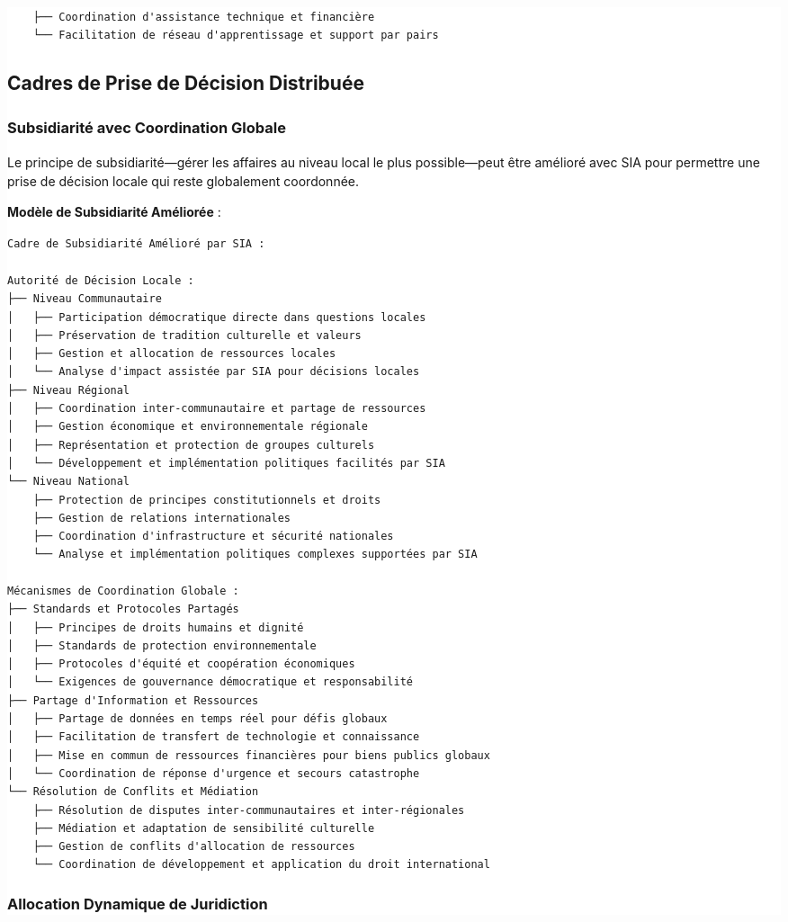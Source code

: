 ```
    ├── Coordination d'assistance technique et financière
    └── Facilitation de réseau d'apprentissage et support par pairs
```

## Cadres de Prise de Décision Distribuée

### Subsidiarité avec Coordination Globale

Le principe de subsidiarité—gérer les affaires au niveau local le plus possible—peut être amélioré avec SIA pour permettre une prise de décision locale qui reste globalement coordonnée.

**Modèle de Subsidiarité Améliorée** :
```
Cadre de Subsidiarité Amélioré par SIA :

Autorité de Décision Locale :
├── Niveau Communautaire
│   ├── Participation démocratique directe dans questions locales
│   ├── Préservation de tradition culturelle et valeurs
│   ├── Gestion et allocation de ressources locales
│   └── Analyse d'impact assistée par SIA pour décisions locales
├── Niveau Régional
│   ├── Coordination inter-communautaire et partage de ressources
│   ├── Gestion économique et environnementale régionale
│   ├── Représentation et protection de groupes culturels
│   └── Développement et implémentation politiques facilités par SIA
└── Niveau National
    ├── Protection de principes constitutionnels et droits
    ├── Gestion de relations internationales
    ├── Coordination d'infrastructure et sécurité nationales
    └── Analyse et implémentation politiques complexes supportées par SIA

Mécanismes de Coordination Globale :
├── Standards et Protocoles Partagés
│   ├── Principes de droits humains et dignité
│   ├── Standards de protection environnementale
│   ├── Protocoles d'équité et coopération économiques
│   └── Exigences de gouvernance démocratique et responsabilité
├── Partage d'Information et Ressources
│   ├── Partage de données en temps réel pour défis globaux
│   ├── Facilitation de transfert de technologie et connaissance
│   ├── Mise en commun de ressources financières pour biens publics globaux
│   └── Coordination de réponse d'urgence et secours catastrophe
└── Résolution de Conflits et Médiation
    ├── Résolution de disputes inter-communautaires et inter-régionales
    ├── Médiation et adaptation de sensibilité culturelle
    ├── Gestion de conflits d'allocation de ressources
    └── Coordination de développement et application du droit international
```

### Allocation Dynamique de Juridiction
